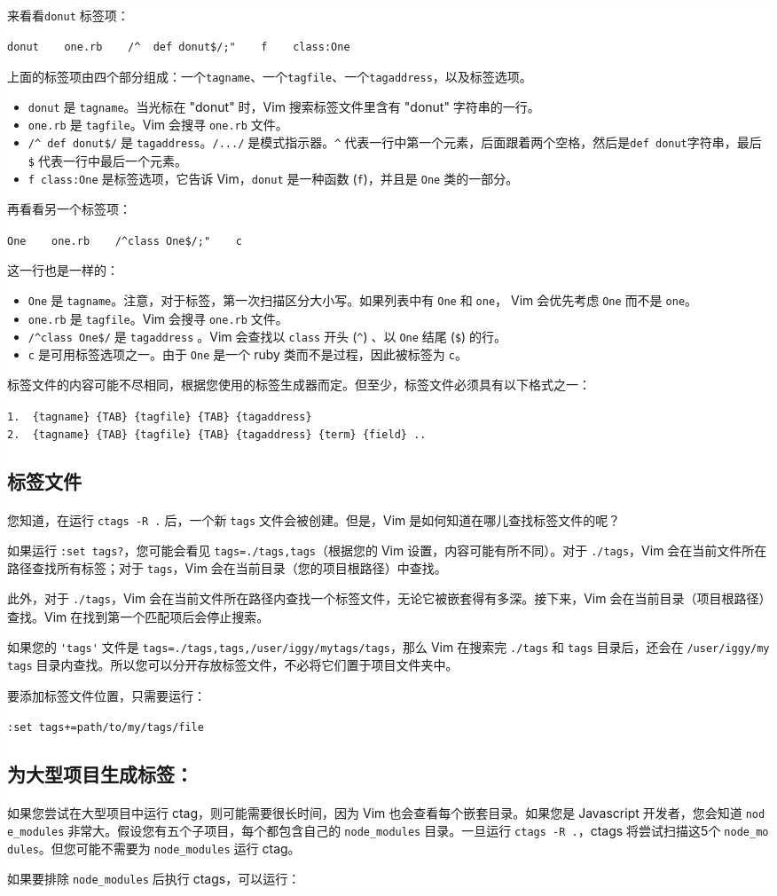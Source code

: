 来看看`donut` 标签项：

```text
donut    one.rb    /^  def donut$/;"    f    class:One
```

上面的标签项由四个部分组成：一个`tagname`、一个`tagfile`、一个`tagaddress`，以及标签选项。

* `donut` 是 `tagname`。当光标在 "donut" 时，Vim 搜索标签文件里含有 "donut" 字符串的一行。
* `one.rb` 是 `tagfile`。Vim 会搜寻 `one.rb` 文件。
* `/^ def donut$/` 是 `tagaddress`。`/.../` 是模式指示器。`^` 代表一行中第一个元素，后面跟着两个空格，然后是`def donut`字符串，最后 `$` 代表一行中最后一个元素。
* `f class:One` 是标签选项，它告诉 Vim，`donut` 是一种函数 \(`f`\)，并且是 `One` 类的一部分。

再看看另一个标签项：

```text
One    one.rb    /^class One$/;"    c
```

这一行也是一样的：

* `One` 是 `tagname`。注意，对于标签，第一次扫描区分大小写。如果列表中有 `One` 和 `one`， Vim 会优先考虑 `One` 而不是 `one`。
* `one.rb` 是 `tagfile`。Vim 会搜寻 `one.rb` 文件。
* `/^class One$/` 是 `tagaddress` 。Vim 会查找以 `class` 开头 \(`^`\) 、以 `One` 结尾 \(`$`\) 的行。
* `c` 是可用标签选项之一。由于 `One` 是一个 ruby 类而不是过程，因此被标签为 `c`。

标签文件的内容可能不尽相同，根据您使用的标签生成器而定。但至少，标签文件必须具有以下格式之一：

```text
1.  {tagname} {TAB} {tagfile} {TAB} {tagaddress}
2.  {tagname} {TAB} {tagfile} {TAB} {tagaddress} {term} {field} ..
```

## 标签文件

您知道，在运行 `ctags -R .` 后，一个新 `tags` 文件会被创建。但是，Vim 是如何知道在哪儿查找标签文件的呢？

如果运行 `:set tags?`，您可能会看见 `tags=./tags,tags`（根据您的 Vim 设置，内容可能有所不同）。对于 `./tags`，Vim 会在当前文件所在路径查找所有标签；对于 `tags`，Vim 会在当前目录（您的项目根路径）中查找。

此外，对于 `./tags`，Vim 会在当前文件所在路径内查找一个标签文件，无论它被嵌套得有多深。接下来，Vim 会在当前目录（项目根路径）查找。Vim 在找到第一个匹配项后会停止搜索。

如果您的 `'tags'` 文件是 `tags=./tags,tags,/user/iggy/mytags/tags`，那么 Vim 在搜索完 `./tags` 和 `tags` 目录后，还会在 `/user/iggy/mytags` 目录内查找。所以您可以分开存放标签文件，不必将它们置于项目文件夹中。

要添加标签文件位置，只需要运行：

```text
:set tags+=path/to/my/tags/file
```

## 为大型项目生成标签：

如果您尝试在大型项目中运行 ctag，则可能需要很长时间，因为 Vim 也会查看每个嵌套目录。如果您是 Javascript 开发者，您会知道 `node_modules` 非常大。假设您有五个子项目，每个都包含自己的 `node_modules` 目录。一旦运行 `ctags -R .`，ctags 将尝试扫描这5个 `node_modules`。但您可能不需要为 `node_modules` 运行 ctag。

如果要排除 `node_modules` 后执行 ctags，可以运行：
